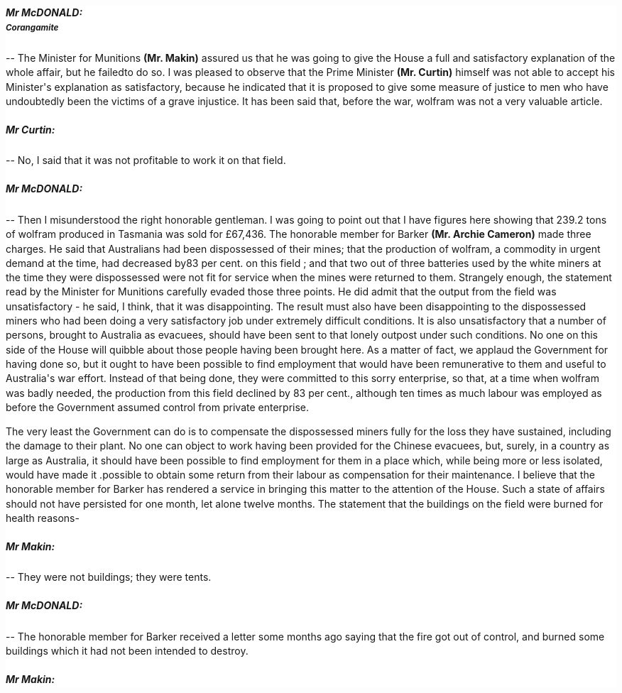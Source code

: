 ##### Mr McDONALD:<br><small class="text-muted">Corangamite</small>

--  The Minister for Munitions  **(Mr. Makin)**  assured us that he was going to give the House a full and satisfactory explanation of the whole affair, but he failedto do so. I was pleased to observe that the Prime Minister  **(Mr. Curtin)**  himself was not able to accept his Minister's explanation as satisfactory, because he indicated that it is proposed to give some measure of justice to men who have undoubtedly been the victims of a grave injustice. It has been said that, before the war, wolfram was not a very valuable article. 

##### Mr Curtin:

--  No, I said that it was not profitable to work it on that field. 

##### Mr McDONALD:

-- Then I misunderstood the right honorable gentleman. I was going to point out that I have figures here showing that 239.2 tons of wolfram produced in Tasmania was sold for £67,436. The honorable member for Barker  **(Mr. Archie Cameron)**  made three charges. He said that Australians had been dispossessed of their mines; that the production of wolfram, a commodity in urgent demand at the time, had decreased by83 per cent. on this field ; and that two out of three batteries used by the white miners at the time they were dispossessed were not fit for service when the mines were returned to them. Strangely enough, the statement read by the Minister for Munitions carefully evaded those three points. He did admit that the output from the field was unsatisfactory - he said, I think, that it was disappointing. The result must also have been disappointing to the dispossessed miners who had been doing a very satisfactory job under extremely difficult conditions. It is also unsatisfactory that a number of persons, brought to Australia as evacuees, should have been sent to that lonely outpost under such conditions. No one on this side of the House will quibble about those people having been brought here. As a matter of fact, we applaud the Government for having done so, but it ought to have been possible to find employment that would have been remunerative to them and useful to Australia's war effort. Instead of that  being done, they were committed to this sorry enterprise, so that, at a time when wolfram was badly needed, the production from this field declined by 83 per cent., although ten times as much labour was employed as before the Government assumed control from private enterprise. 

The very least the Government can do is to compensate the dispossessed miners fully for the loss they have sustained, including the damage to their plant. No one can object to work having been provided for the Chinese evacuees, but, surely, in a country as large as Australia, it should have been possible to find employment for them in a place which, while being more or less isolated, would have made it .possible to obtain some return from their labour as compensation for their maintenance. I believe that the honorable member for Barker has rendered a service in bringing this matter to the attention of the House. Such a state of affairs should not have persisted for one month, let alone twelve months. The statement that the buildings on the field were burned for health reasons- 

##### Mr Makin:

-- They were not buildings; they were tents. 

##### Mr McDONALD:

-- The honorable member for Barker received a letter some months ago saying that the fire got out of control, and burned some buildings which it had not been intended to destroy. 

##### Mr Makin:

